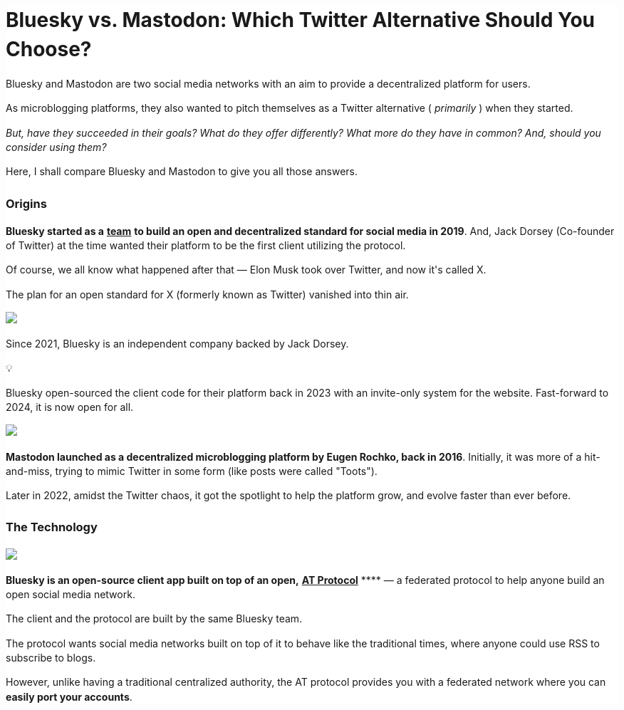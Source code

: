 [#]: subject: "Bluesky vs. Mastodon: Which Twitter Alternative Should You Choose?"
[#]: via: "https://itsfoss.com/bluesky-vs-mastodon/"
[#]: author: "Ankush Das https://itsfoss.com/author/ankush/"
[#]: collector: "lujun9972/lctt-scripts-1705972010"
[#]: translator: " "
[#]: reviewer: " "
[#]: publisher: " "
[#]: url: " "

Bluesky vs. Mastodon: Which Twitter Alternative Should You Choose?
======

Bluesky and Mastodon are two social media networks with an aim to provide a decentralized platform for users.

As microblogging platforms, they also wanted to pitch themselves as a Twitter alternative ( _primarily_ ) when they started.

_But, have they succeeded in their goals? What do they offer differently? What more do they have in common? And, should you consider using them?_

Here, I shall compare Bluesky and Mastodon to give you all those answers.

### Origins

**Bluesky started as a** [**team**][1] **to build an open and decentralized standard for social media in 2019**. And, Jack Dorsey (Co-founder of Twitter) at the time wanted their platform to be the first client utilizing the protocol.

Of course, we all know what happened after that — Elon Musk took over Twitter, and now it's called X.

The plan for an open standard for X (formerly known as Twitter) vanished into thin air.

![][2]

Since 2021, Bluesky is an independent company backed by Jack Dorsey.

💡

Bluesky open-sourced the client code for their platform back in 2023 with an invite-only system for the website. Fast-forward to 2024, it is now open for all.

![][3]

**Mastodon launched as a decentralized microblogging platform by Eugen Rochko, back in 2016**. Initially, it was more of a hit-and-miss, trying to mimic Twitter in some form (like posts were called "Toots").

Later in 2022, amidst the Twitter chaos, it got the spotlight to help the platform grow, and evolve faster than ever before.

### The Technology

![][4]

**Bluesky is an open-source client app built on top of an open,** [**AT Protocol**][5] **** — a federated protocol to help anyone build an open social media network.

The client and the protocol are built by the same Bluesky team.

The protocol wants social media networks built on top of it to behave like the traditional times, where anyone could use RSS to subscribe to blogs.

However, unlike having a traditional centralized authority, the AT protocol provides you with a federated network where you can **easily port your accounts**.


[a]: https://itsfoss.com/author/ankush/
[b]: https://github.com/lujun9972
[1]: https://twitter.com/jack/status/1204766078468911106
[2]: https://itsfoss.com/content/images/2024/02/bluesky-cat.jpg
[3]: https://itsfoss.com/content/images/2024/02/mastodon-ui.jpg
[4]: https://itsfoss.com/content/images/2024/02/at-protocol-github.jpg
[5]: https://github.com/bluesky-social/atproto
[6]: https://itsfoss.com/content/images/2024/02/at-protocol.jpg
[7]: https://atproto.com/specs/atp
[8]: https://docs.bsky.app/blog/self-host-federation
[9]: https://itsfoss.com/content/images/2024/02/mastodon-github-page.jpg
[10]: https://docs.joinmastodon.org/user/run-your-own/
[11]: https://itsfoss.com/content/images/2024/02/corporate-community.png
[12]: https://itsfoss.com/content/images/2024/02/mastodon-homepage.jpg
[13]: https://itsfoss.com/content/images/2024/02/bsky-home.jpg
[14]: https://itsfoss.com/content/images/2024/02/itsfoss-mastodon-post.jpg
[15]: https://mastodon.social/privacy-policy
[16]: https://itsfoss.com/content/images/2024/02/mastodon-data.jpg